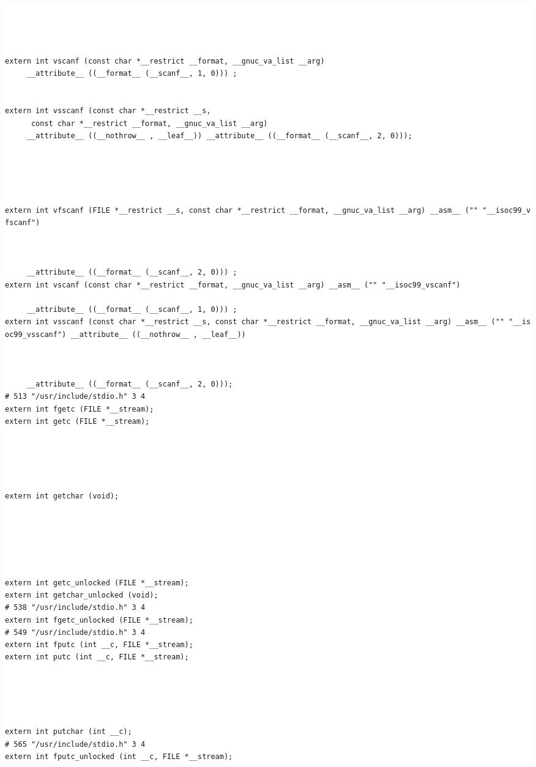 ```




extern int vscanf (const char *__restrict __format, __gnuc_va_list __arg)
     __attribute__ ((__format__ (__scanf__, 1, 0))) ;


extern int vsscanf (const char *__restrict __s,
      const char *__restrict __format, __gnuc_va_list __arg)
     __attribute__ ((__nothrow__ , __leaf__)) __attribute__ ((__format__ (__scanf__, 2, 0)));





extern int vfscanf (FILE *__restrict __s, const char *__restrict __format, __gnuc_va_list __arg) __asm__ ("" "__isoc99_vfscanf")



     __attribute__ ((__format__ (__scanf__, 2, 0))) ;
extern int vscanf (const char *__restrict __format, __gnuc_va_list __arg) __asm__ ("" "__isoc99_vscanf")

     __attribute__ ((__format__ (__scanf__, 1, 0))) ;
extern int vsscanf (const char *__restrict __s, const char *__restrict __format, __gnuc_va_list __arg) __asm__ ("" "__isoc99_vsscanf") __attribute__ ((__nothrow__ , __leaf__))



     __attribute__ ((__format__ (__scanf__, 2, 0)));
# 513 "/usr/include/stdio.h" 3 4
extern int fgetc (FILE *__stream);
extern int getc (FILE *__stream);





extern int getchar (void);






extern int getc_unlocked (FILE *__stream);
extern int getchar_unlocked (void);
# 538 "/usr/include/stdio.h" 3 4
extern int fgetc_unlocked (FILE *__stream);
# 549 "/usr/include/stdio.h" 3 4
extern int fputc (int __c, FILE *__stream);
extern int putc (int __c, FILE *__stream);





extern int putchar (int __c);
# 565 "/usr/include/stdio.h" 3 4
extern int fputc_unlocked (int __c, FILE *__stream);

```